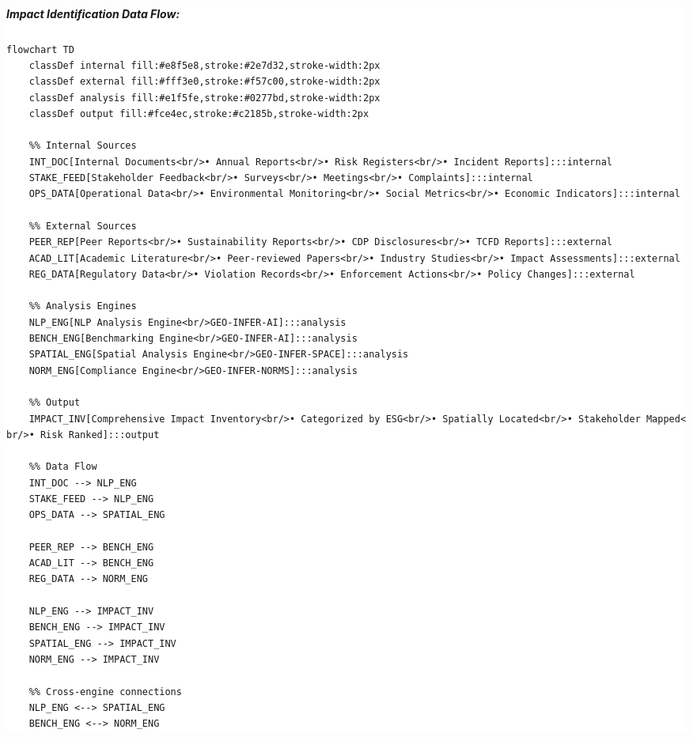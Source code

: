 ##### Impact Identification Data Flow:

```mermaid
flowchart TD
    classDef internal fill:#e8f5e8,stroke:#2e7d32,stroke-width:2px
    classDef external fill:#fff3e0,stroke:#f57c00,stroke-width:2px
    classDef analysis fill:#e1f5fe,stroke:#0277bd,stroke-width:2px
    classDef output fill:#fce4ec,stroke:#c2185b,stroke-width:2px

    %% Internal Sources
    INT_DOC[Internal Documents<br/>• Annual Reports<br/>• Risk Registers<br/>• Incident Reports]:::internal
    STAKE_FEED[Stakeholder Feedback<br/>• Surveys<br/>• Meetings<br/>• Complaints]:::internal
    OPS_DATA[Operational Data<br/>• Environmental Monitoring<br/>• Social Metrics<br/>• Economic Indicators]:::internal

    %% External Sources
    PEER_REP[Peer Reports<br/>• Sustainability Reports<br/>• CDP Disclosures<br/>• TCFD Reports]:::external
    ACAD_LIT[Academic Literature<br/>• Peer-reviewed Papers<br/>• Industry Studies<br/>• Impact Assessments]:::external
    REG_DATA[Regulatory Data<br/>• Violation Records<br/>• Enforcement Actions<br/>• Policy Changes]:::external

    %% Analysis Engines
    NLP_ENG[NLP Analysis Engine<br/>GEO-INFER-AI]:::analysis
    BENCH_ENG[Benchmarking Engine<br/>GEO-INFER-AI]:::analysis
    SPATIAL_ENG[Spatial Analysis Engine<br/>GEO-INFER-SPACE]:::analysis
    NORM_ENG[Compliance Engine<br/>GEO-INFER-NORMS]:::analysis

    %% Output
    IMPACT_INV[Comprehensive Impact Inventory<br/>• Categorized by ESG<br/>• Spatially Located<br/>• Stakeholder Mapped<br/>• Risk Ranked]:::output

    %% Data Flow
    INT_DOC --> NLP_ENG
    STAKE_FEED --> NLP_ENG
    OPS_DATA --> SPATIAL_ENG

    PEER_REP --> BENCH_ENG
    ACAD_LIT --> BENCH_ENG
    REG_DATA --> NORM_ENG

    NLP_ENG --> IMPACT_INV
    BENCH_ENG --> IMPACT_INV
    SPATIAL_ENG --> IMPACT_INV
    NORM_ENG --> IMPACT_INV

    %% Cross-engine connections
    NLP_ENG <--> SPATIAL_ENG
    BENCH_ENG <--> NORM_ENG
```
